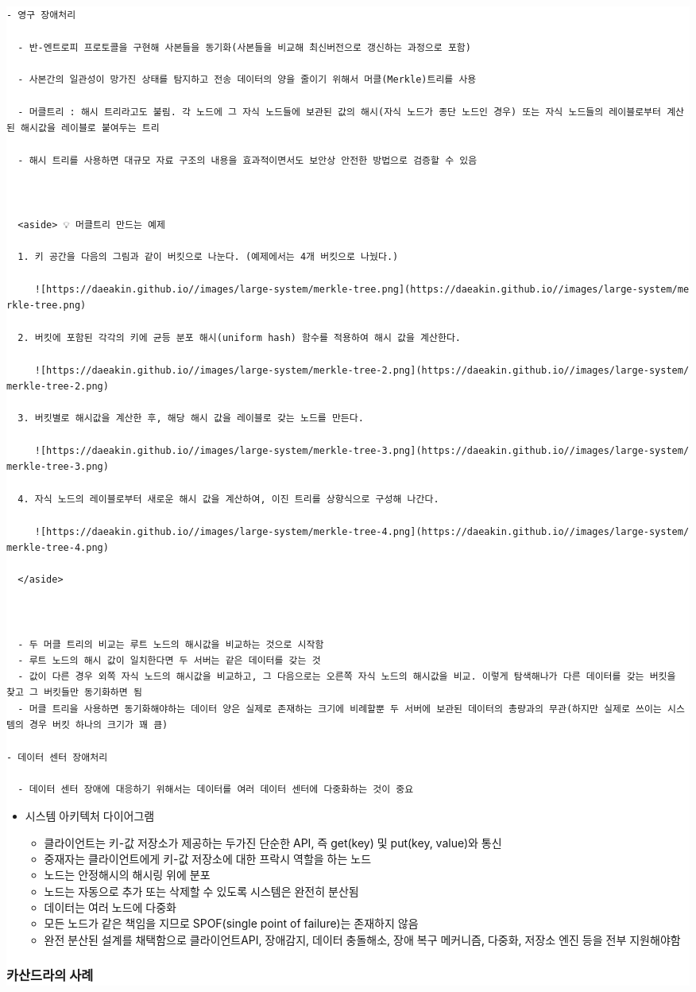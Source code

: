     - 영구 장애처리

      - 반-엔트로피 프로토콜을 구현해 사본들을 동기화(사본들을 비교해 최신버전으로 갱신하는 과정으로 포함)

      - 사본간의 일관성이 망가진 상태를 탐지하고 전송 데이터의 양을 줄이기 위해서 머클(Merkle)트리를 사용

      - 머클트리 : 해시 트리라고도 불림. 각 노드에 그 자식 노드들에 보관된 값의 해시(자식 노드가 종단 노드인 경우) 또는 자식 노드들의 레이블로부터 계산된 해시값을 레이블로 붙여두는 트리

      - 해시 트리를 사용하면 대규모 자료 구조의 내용을 효과적이면서도 보안상 안전한 방법으로 검증할 수 있음

        

      <aside> 💡 머클트리 만드는 예제

      1. 키 공간을 다음의 그림과 같이 버킷으로 나눈다. (예제에서는 4개 버킷으로 나눴다.)

         ![https://daeakin.github.io//images/large-system/merkle-tree.png](https://daeakin.github.io//images/large-system/merkle-tree.png)

      2. 버킷에 포함된 각각의 키에 균등 분포 해시(uniform hash) 함수를 적용하여 해시 값을 계산한다.

         ![https://daeakin.github.io//images/large-system/merkle-tree-2.png](https://daeakin.github.io//images/large-system/merkle-tree-2.png)

      3. 버킷별로 해시값을 계산한 후, 해당 해시 값을 레이블로 갖는 노드를 만든다.

         ![https://daeakin.github.io//images/large-system/merkle-tree-3.png](https://daeakin.github.io//images/large-system/merkle-tree-3.png)

      4. 자식 노드의 레이블로부터 새로운 해시 값을 계산하여, 이진 트리를 상향식으로 구성해 나간다.

         ![https://daeakin.github.io//images/large-system/merkle-tree-4.png](https://daeakin.github.io//images/large-system/merkle-tree-4.png)

      </aside>

      

      - 두 머클 트리의 비교는 루트 노드의 해시값을 비교하는 것으로 시작함
      - 루트 노드의 해시 값이 일치한다면 두 서버는 같은 데이터를 갖는 것
      - 값이 다른 경우 외쪽 자식 노드의 해시값을 비교하고, 그 다음으로는 오른쪽 자식 노드의 해시값을 비교. 이렇게 탐색해나가 다른 데이터를 갖는 버킷을 찾고 그 버킷들만 동기화하면 됨
      - 머클 트리을 사용하면 동기화해야하는 데이터 양은 실제로 존재하는 크기에 비례할뿐 두 서버에 보관된 데이터의 총량과의 무관(하지만 실제로 쓰이는 시스템의 경우 버킷 하나의 크기가 꽤 큼)

    - 데이터 센터 장애처리

      - 데이터 센터 장애에 대응하기 위해서는 데이터를 여러 데이터 센터에 다중화하는 것이 중요

- 시스템 아키텍처 다이어그램

  - 클라이언트는 키-값 저장소가 제공하는 두가진 단순한 API, 즉 get(key) 및 put(key, value)와 통신
  - 중재자는 클라이언트에게 키-값 저장소에 대한 프락시 역할을 하는 노드
  - 노드는 안정해시의 해시링 위에 분포
  - 노드는 자동으로 추가 또는 삭제할 수 있도록 시스템은 완전히 분산됨
  - 데이터는 여러 노드에 다중화
  - 모든 노드가 같은 책임을 지므로 SPOF(single point of failure)는 존재하지 않음
  - 완전 분산된 설계를 채택함으로 클라이언트API, 장애감지, 데이터 충돌해소, 장애 복구 메커니즘, 다중화, 저장소 엔진 등을 전부 지원해야함



### 카산드라의 사례
